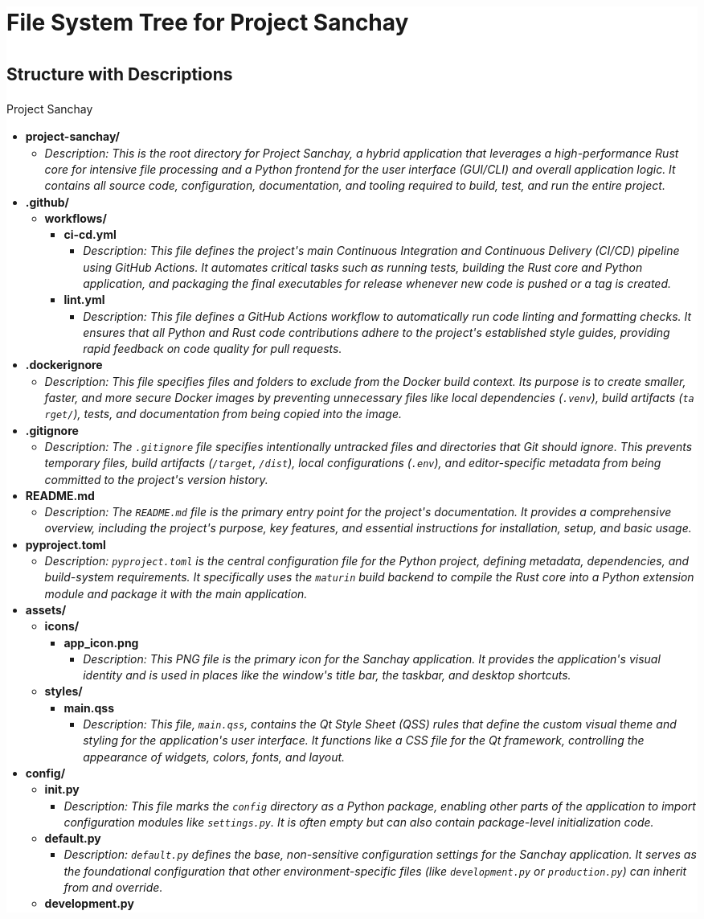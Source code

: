 # File System Tree for Project Sanchay

## Structure with Descriptions

Project Sanchay
  - **project-sanchay/**
    - *Description: This is the root directory for Project Sanchay, a hybrid application that leverages a high-performance Rust core for intensive file processing and a Python frontend for the user interface (GUI/CLI) and overall application logic. It contains all source code, configuration, documentation, and tooling required to build, test, and run the entire project.*
  - **.github/**
    - **workflows/**
      - **ci-cd.yml**
        - *Description: This file defines the project's main Continuous Integration and Continuous Delivery (CI/CD) pipeline using GitHub Actions. It automates critical tasks such as running tests, building the Rust core and Python application, and packaging the final executables for release whenever new code is pushed or a tag is created.*
      - **lint.yml**
        - *Description: This file defines a GitHub Actions workflow to automatically run code linting and formatting checks. It ensures that all Python and Rust code contributions adhere to the project's established style guides, providing rapid feedback on code quality for pull requests.*
  - **.dockerignore**
    - *Description: This file specifies files and folders to exclude from the Docker build context. Its purpose is to create smaller, faster, and more secure Docker images by preventing unnecessary files like local dependencies (`.venv`), build artifacts (`target/`), tests, and documentation from being copied into the image.*
  - **.gitignore**
    - *Description: The `.gitignore` file specifies intentionally untracked files and directories that Git should ignore. This prevents temporary files, build artifacts (`/target`, `/dist`), local configurations (`.env`), and editor-specific metadata from being committed to the project's version history.*
  - **README.md**
    - *Description: The `README.md` file is the primary entry point for the project's documentation. It provides a comprehensive overview, including the project's purpose, key features, and essential instructions for installation, setup, and basic usage.*
  - **pyproject.toml**
    - *Description: `pyproject.toml` is the central configuration file for the Python project, defining metadata, dependencies, and build-system requirements. It specifically uses the `maturin` build backend to compile the Rust core into a Python extension module and package it with the main application.*
  - **assets/**
    - **icons/**
      - **app_icon.png**
        - *Description: This PNG file is the primary icon for the Sanchay application. It provides the application's visual identity and is used in places like the window's title bar, the taskbar, and desktop shortcuts.*
    - **styles/**
      - **main.qss**
        - *Description: This file, `main.qss`, contains the Qt Style Sheet (QSS) rules that define the custom visual theme and styling for the application's user interface. It functions like a CSS file for the Qt framework, controlling the appearance of widgets, colors, fonts, and layout.*
  - **config/**
    - **__init__.py**
      - *Description: This file marks the `config` directory as a Python package, enabling other parts of the application to import configuration modules like `settings.py`. It is often empty but can also contain package-level initialization code.*
    - **default.py**
      - *Description: `default.py` defines the base, non-sensitive configuration settings for the Sanchay application. It serves as the foundational configuration that other environment-specific files (like `development.py` or `production.py`) can inherit from and override.*
    - **development.py**